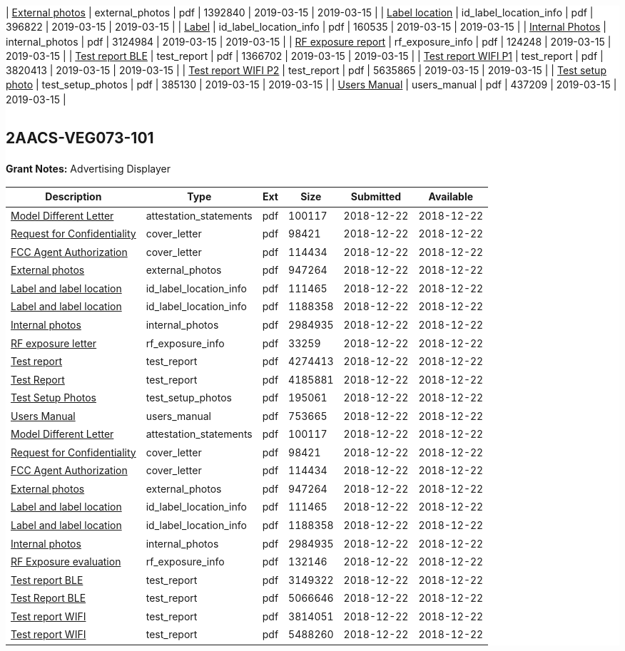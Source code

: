 | [External photos](2AACS-ULT156-03/422d47bc84ec9991f9f13e5cdd8117b4/4201747.pdf) | external_photos | pdf | 1392840 | 2019-03-15 | 2019-03-15 |
| [Label location](2AACS-ULT156-03/422d47bc84ec9991f9f13e5cdd8117b4/4201749.pdf) | id_label_location_info | pdf | 396822 | 2019-03-15 | 2019-03-15 |
| [Label](2AACS-ULT156-03/422d47bc84ec9991f9f13e5cdd8117b4/4201750.pdf) | id_label_location_info | pdf | 160535 | 2019-03-15 | 2019-03-15 |
| [Internal Photos](2AACS-ULT156-03/422d47bc84ec9991f9f13e5cdd8117b4/4201748.pdf) | internal_photos | pdf | 3124984 | 2019-03-15 | 2019-03-15 |
| [RF exposure report](2AACS-ULT156-03/422d47bc84ec9991f9f13e5cdd8117b4/4201796.pdf) | rf_exposure_info | pdf | 124248 | 2019-03-15 | 2019-03-15 |
| [Test report  BLE](2AACS-ULT156-03/422d47bc84ec9991f9f13e5cdd8117b4/4201797.pdf) | test_report | pdf | 1366702 | 2019-03-15 | 2019-03-15 |
| [Test report  WIFI P1](2AACS-ULT156-03/422d47bc84ec9991f9f13e5cdd8117b4/4201855.pdf) | test_report | pdf | 3820413 | 2019-03-15 | 2019-03-15 |
| [Test report  WIFI P2](2AACS-ULT156-03/422d47bc84ec9991f9f13e5cdd8117b4/4201856.pdf) | test_report | pdf | 5635865 | 2019-03-15 | 2019-03-15 |
| [Test setup photo](2AACS-ULT156-03/422d47bc84ec9991f9f13e5cdd8117b4/4201753.pdf) | test_setup_photos | pdf | 385130 | 2019-03-15 | 2019-03-15 |
| [Users Manual](2AACS-ULT156-03/422d47bc84ec9991f9f13e5cdd8117b4/4201775.pdf) | users_manual | pdf | 437209 | 2019-03-15 | 2019-03-15 |
## 2AACS-VEG073-101
**Grant Notes:** Advertising Displayer

| Description | Type | Ext | Size | Submitted | Available |
| ----------- | ---- | --- | ---- | --------- | --------- |
| [Model Different Letter](2AACS-VEG073-101/117c6ad694b21c15cf0d8abcaeace85f/4113855.pdf) | attestation_statements | pdf | 100117 | 2018-12-22 | 2018-12-22 |
| [Request for Confidentiality](2AACS-VEG073-101/117c6ad694b21c15cf0d8abcaeace85f/4113853.pdf) | cover_letter | pdf | 98421 | 2018-12-22 | 2018-12-22 |
| [FCC Agent Authorization](2AACS-VEG073-101/117c6ad694b21c15cf0d8abcaeace85f/4113854.pdf) | cover_letter | pdf | 114434 | 2018-12-22 | 2018-12-22 |
| [External photos](2AACS-VEG073-101/117c6ad694b21c15cf0d8abcaeace85f/4113856.pdf) | external_photos | pdf | 947264 | 2018-12-22 | 2018-12-22 |
| [Label and label location](2AACS-VEG073-101/117c6ad694b21c15cf0d8abcaeace85f/4113858.pdf) | id_label_location_info | pdf | 111465 | 2018-12-22 | 2018-12-22 |
| [Label and label location](2AACS-VEG073-101/117c6ad694b21c15cf0d8abcaeace85f/4113859.pdf) | id_label_location_info | pdf | 1188358 | 2018-12-22 | 2018-12-22 |
| [Internal photos](2AACS-VEG073-101/117c6ad694b21c15cf0d8abcaeace85f/4113857.pdf) | internal_photos | pdf | 2984935 | 2018-12-22 | 2018-12-22 |
| [RF exposure letter](2AACS-VEG073-101/117c6ad694b21c15cf0d8abcaeace85f/4113896.pdf) | rf_exposure_info | pdf | 33259 | 2018-12-22 | 2018-12-22 |
| [Test report](2AACS-VEG073-101/117c6ad694b21c15cf0d8abcaeace85f/4113894.pdf) | test_report | pdf | 4274413 | 2018-12-22 | 2018-12-22 |
| [Test Report](2AACS-VEG073-101/117c6ad694b21c15cf0d8abcaeace85f/4113895.pdf) | test_report | pdf | 4185881 | 2018-12-22 | 2018-12-22 |
| [Test Setup Photos](2AACS-VEG073-101/117c6ad694b21c15cf0d8abcaeace85f/4113862.pdf) | test_setup_photos | pdf | 195061 | 2018-12-22 | 2018-12-22 |
| [Users Manual](2AACS-VEG073-101/117c6ad694b21c15cf0d8abcaeace85f/4113863.pdf) | users_manual | pdf | 753665 | 2018-12-22 | 2018-12-22 |
| [Model Different Letter](2AACS-VEG073-101/806a1cec0d5c90b0efa8a7faa5f9409b/4113855.pdf) | attestation_statements | pdf | 100117 | 2018-12-22 | 2018-12-22 |
| [Request for Confidentiality](2AACS-VEG073-101/806a1cec0d5c90b0efa8a7faa5f9409b/4113853.pdf) | cover_letter | pdf | 98421 | 2018-12-22 | 2018-12-22 |
| [FCC Agent Authorization](2AACS-VEG073-101/806a1cec0d5c90b0efa8a7faa5f9409b/4113854.pdf) | cover_letter | pdf | 114434 | 2018-12-22 | 2018-12-22 |
| [External photos](2AACS-VEG073-101/806a1cec0d5c90b0efa8a7faa5f9409b/4113856.pdf) | external_photos | pdf | 947264 | 2018-12-22 | 2018-12-22 |
| [Label and label location](2AACS-VEG073-101/806a1cec0d5c90b0efa8a7faa5f9409b/4113858.pdf) | id_label_location_info | pdf | 111465 | 2018-12-22 | 2018-12-22 |
| [Label and label location](2AACS-VEG073-101/806a1cec0d5c90b0efa8a7faa5f9409b/4113859.pdf) | id_label_location_info | pdf | 1188358 | 2018-12-22 | 2018-12-22 |
| [Internal photos](2AACS-VEG073-101/806a1cec0d5c90b0efa8a7faa5f9409b/4113857.pdf) | internal_photos | pdf | 2984935 | 2018-12-22 | 2018-12-22 |
| [RF Exposure evaluation](2AACS-VEG073-101/806a1cec0d5c90b0efa8a7faa5f9409b/4113983.pdf) | rf_exposure_info | pdf | 132146 | 2018-12-22 | 2018-12-22 |
| [Test report BLE](2AACS-VEG073-101/806a1cec0d5c90b0efa8a7faa5f9409b/4113985.pdf) | test_report | pdf | 3149322 | 2018-12-22 | 2018-12-22 |
| [Test Report BLE](2AACS-VEG073-101/806a1cec0d5c90b0efa8a7faa5f9409b/4113986.pdf) | test_report | pdf | 5066646 | 2018-12-22 | 2018-12-22 |
| [Test report WIFI](2AACS-VEG073-101/806a1cec0d5c90b0efa8a7faa5f9409b/4113987.pdf) | test_report | pdf | 3814051 | 2018-12-22 | 2018-12-22 |
| [Test report WIFI](2AACS-VEG073-101/806a1cec0d5c90b0efa8a7faa5f9409b/4113988.pdf) | test_report | pdf | 5488260 | 2018-12-22 | 2018-12-22 |